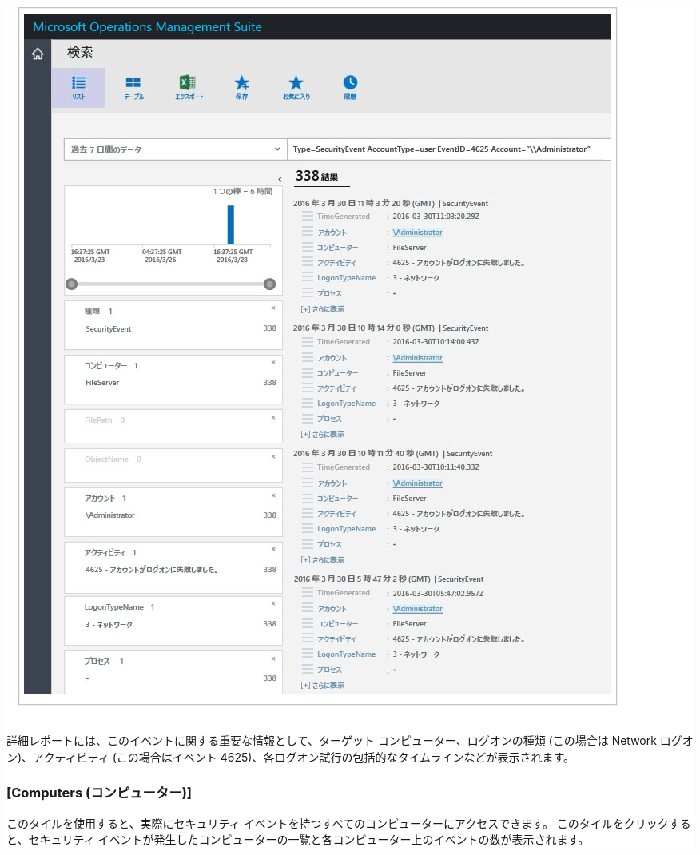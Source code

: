![検索結果](./media/oms-security-getting-started/oms-getting-started-fig8.JPG)

詳細レポートには、このイベントに関する重要な情報として、ターゲット コンピューター、ログオンの種類 (この場合は Network ログオン)、アクティビティ (この場合はイベント 4625)、各ログオン試行の包括的なタイムラインなどが表示されます。 

### <a name="computers"></a>[Computers (コンピューター)]
このタイルを使用すると、実際にセキュリティ イベントを持つすべてのコンピューターにアクセスできます。 このタイルをクリックすると、セキュリティ イベントが発生したコンピューターの一覧と各コンピューター上のイベントの数が表示されます。

